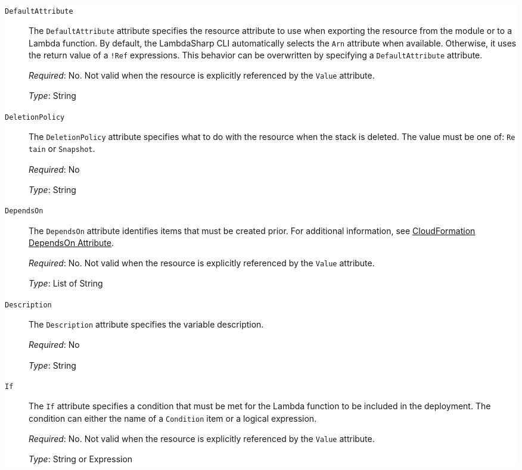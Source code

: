 <dt><code>DefaultAttribute</code></dt>
<dd>

The <code>DefaultAttribute</code> attribute specifies the resource attribute to use when exporting the resource from the module or to a Lambda function. By default, the LambdaSharp CLI automatically selects the <code>Arn</code> attribute when available. Otherwise, it uses the return value of a <code>!Ref</code> expressions. This behavior can be overwritten by specifying a <code>DefaultAttribute</code> attribute.

<i>Required</i>: No. Not valid when the resource is explicitly referenced by the <code>Value</code> attribute.

<i>Type</i>: String
</dd>

<dt><code>DeletionPolicy</code></dt>
<dd>

The <code>DeletionPolicy</code> attribute specifies what to do with the resource when the stack is deleted. The value must be one of: <code>Retain</code> or <code>Snapshot</code>.

<i>Required</i>: No

<i>Type</i>: String
</dd>

<dt><code>DependsOn</code></dt>
<dd>

The <code>DependsOn</code> attribute identifies items that must be created prior. For additional information, see <a href="https://docs.aws.amazon.com/AWSCloudFormation/latest/UserGuide/aws-attribute-dependson.html">CloudFormation DependsOn Attribute</a>.

<i>Required</i>: No. Not valid when the resource is explicitly referenced by the <code>Value</code> attribute.

<i>Type</i>: List of String
</dd>

<dt><code>Description</code></dt>
<dd>

The <code>Description</code> attribute specifies the variable description.

<i>Required</i>: No

<i>Type</i>: String
</dd>

<dt><code>If</code></dt>
<dd>

The <code>If</code> attribute specifies a condition that must be met for the Lambda function to be included in the deployment. The condition can either the name of a <code>Condition</code> item or a logical expression.

<i>Required</i>: No. Not valid when the resource is explicitly referenced by the <code>Value</code> attribute.

<i>Type</i>: String or Expression
</dd>
